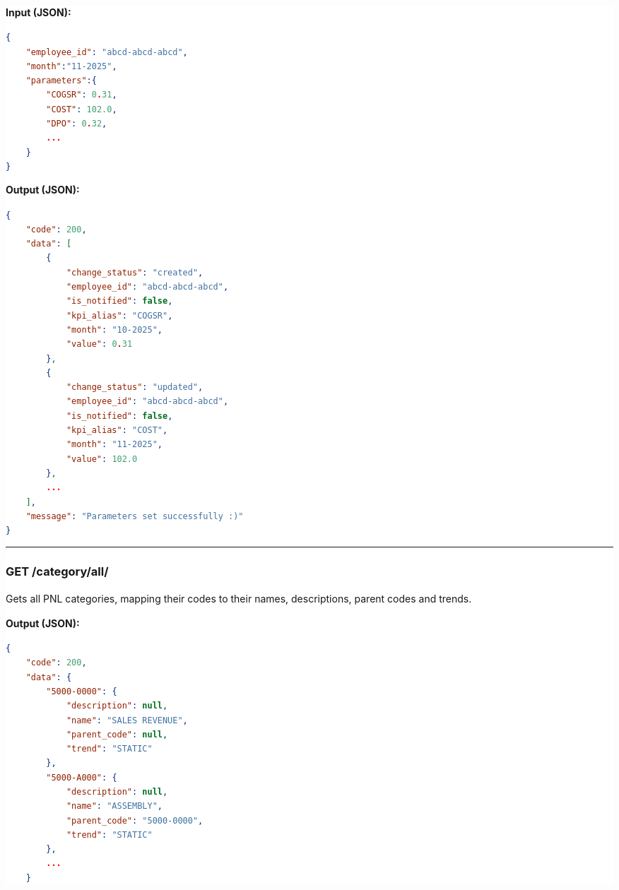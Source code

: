 **Input (JSON):**
```json
{
    "employee_id": "abcd-abcd-abcd",
    "month":"11-2025",
    "parameters":{
        "COGSR": 0.31,
        "COST": 102.0,
        "DPO": 0.32,
        ...
    }
}
```

**Output (JSON):**
```json
{
    "code": 200,
    "data": [
        {
            "change_status": "created",
            "employee_id": "abcd-abcd-abcd",
            "is_notified": false,
            "kpi_alias": "COGSR",
            "month": "10-2025",
            "value": 0.31
        },
        {
            "change_status": "updated",
            "employee_id": "abcd-abcd-abcd",
            "is_notified": false,
            "kpi_alias": "COST",
            "month": "11-2025",
            "value": 102.0
        },
        ...
    ],
    "message": "Parameters set successfully :)"
}
```

---

### GET /category/all/
Gets all PNL categories, mapping their codes to their names, descriptions, parent codes and trends.

**Output (JSON):**
```json
{
    "code": 200,
    "data": {
        "5000-0000": {
            "description": null,
            "name": "SALES REVENUE",
            "parent_code": null,
            "trend": "STATIC"
        },
        "5000-A000": {
            "description": null,
            "name": "ASSEMBLY",
            "parent_code": "5000-0000",
            "trend": "STATIC"
        },
        ...
    }
```